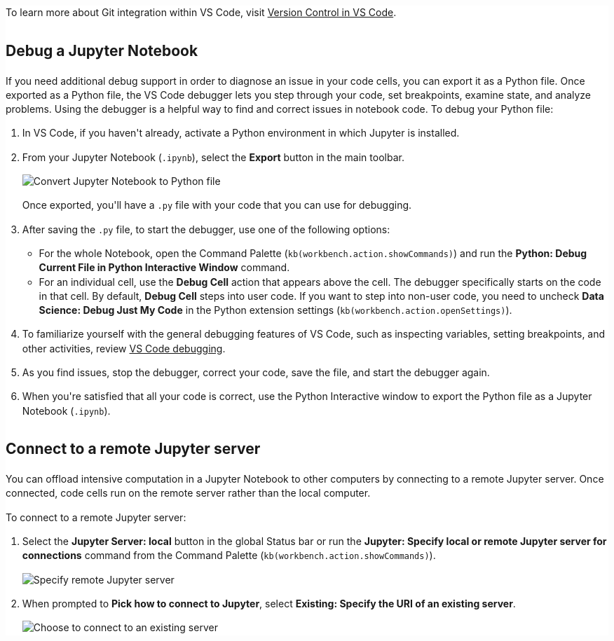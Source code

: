 To learn more about Git integration within VS Code, visit [Version Control in VS Code](/docs/editor/versioncontrol.md).

## Debug a Jupyter Notebook

If you need additional debug support in order to diagnose an issue in your code cells, you can export it as a Python file. Once exported as a Python file, the VS Code debugger lets you step through your code, set breakpoints, examine state, and analyze problems. Using the debugger is a helpful way to find and correct issues in notebook code. To debug your Python file:

1. In VS Code, if you haven't already, activate a Python environment in which Jupyter is installed.

1. From your Jupyter Notebook (`.ipynb`), select the **Export** button in the main toolbar.

   ![Convert Jupyter Notebook to Python file](images/jupyter/native-toolbar-export.png)

   Once exported, you'll have a `.py` file with your code that you can use for debugging.

1. After saving the `.py` file, to start the debugger, use one of the following options:

    - For the whole Notebook, open the Command Palette (`kb(workbench.action.showCommands)`) and run the **Python: Debug Current File in Python Interactive Window** command.
    - For an individual cell, use the **Debug Cell** action that appears above the cell. The debugger specifically starts on the code in that cell. By default, **Debug Cell** steps into user code. If you want to step into non-user code, you need to uncheck **Data Science: Debug Just My Code** in the Python extension settings (`kb(workbench.action.openSettings)`).

1. To familiarize yourself with the general debugging features of VS Code, such as inspecting variables, setting breakpoints, and other activities, review [VS Code debugging](/docs/editor/debugging.md).

1. As you find issues, stop the debugger, correct your code, save the file, and start the debugger again.

1. When you're satisfied that all your code is correct, use the Python Interactive window to export the Python file as a Jupyter Notebook (`.ipynb`).

## Connect to a remote Jupyter server

You can offload intensive computation in a Jupyter Notebook to other computers by connecting to a remote Jupyter server. Once connected, code cells run on the remote server rather than the local computer.

To connect to a remote Jupyter server:

1. Select the **Jupyter Server: local** button in the global Status bar or run the **Jupyter: Specify local or remote Jupyter server for connections** command from the Command Palette (`kb(workbench.action.showCommands)`).

   ![Specify remote Jupyter server](images/jupyter/specify-remote.png)

1. When prompted to **Pick how to connect to Jupyter**, select **Existing: Specify the URI of an existing server**.

   ![Choose to connect to an existing server](images/jupyter/connect-to-existing.png)
